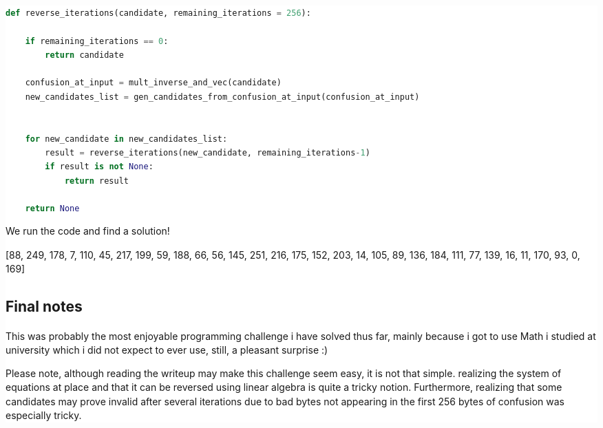```python
def reverse_iterations(candidate, remaining_iterations = 256):

    if remaining_iterations == 0:
        return candidate
    
    confusion_at_input = mult_inverse_and_vec(candidate)    
    new_candidates_list = gen_candidates_from_confusion_at_input(confusion_at_input)


    for new_candidate in new_candidates_list:
        result = reverse_iterations(new_candidate, remaining_iterations-1)
        if result is not None:
            return result

    return None
```

We run the code and find a solution!

[88, 249, 178, 7, 110, 45, 217, 199, 59, 188, 66, 56, 145, 251, 216, 175, 152, 203, 14, 105, 89, 136, 184, 111, 77, 139, 16, 11, 170, 93, 0, 169]

## Final notes

This was probably the most enjoyable programming challenge i have solved thus far, mainly because i got to use Math i studied at university which i did not expect to ever use, still, a pleasant surprise :)

Please note, although reading the writeup may make this challenge seem easy, it is not that simple. realizing the system of equations at place and that it can be reversed using linear algebra is quite a tricky notion. Furthermore, realizing that some candidates may prove invalid after several iterations due to bad bytes not appearing in the first 256 bytes of confusion was especially tricky.
